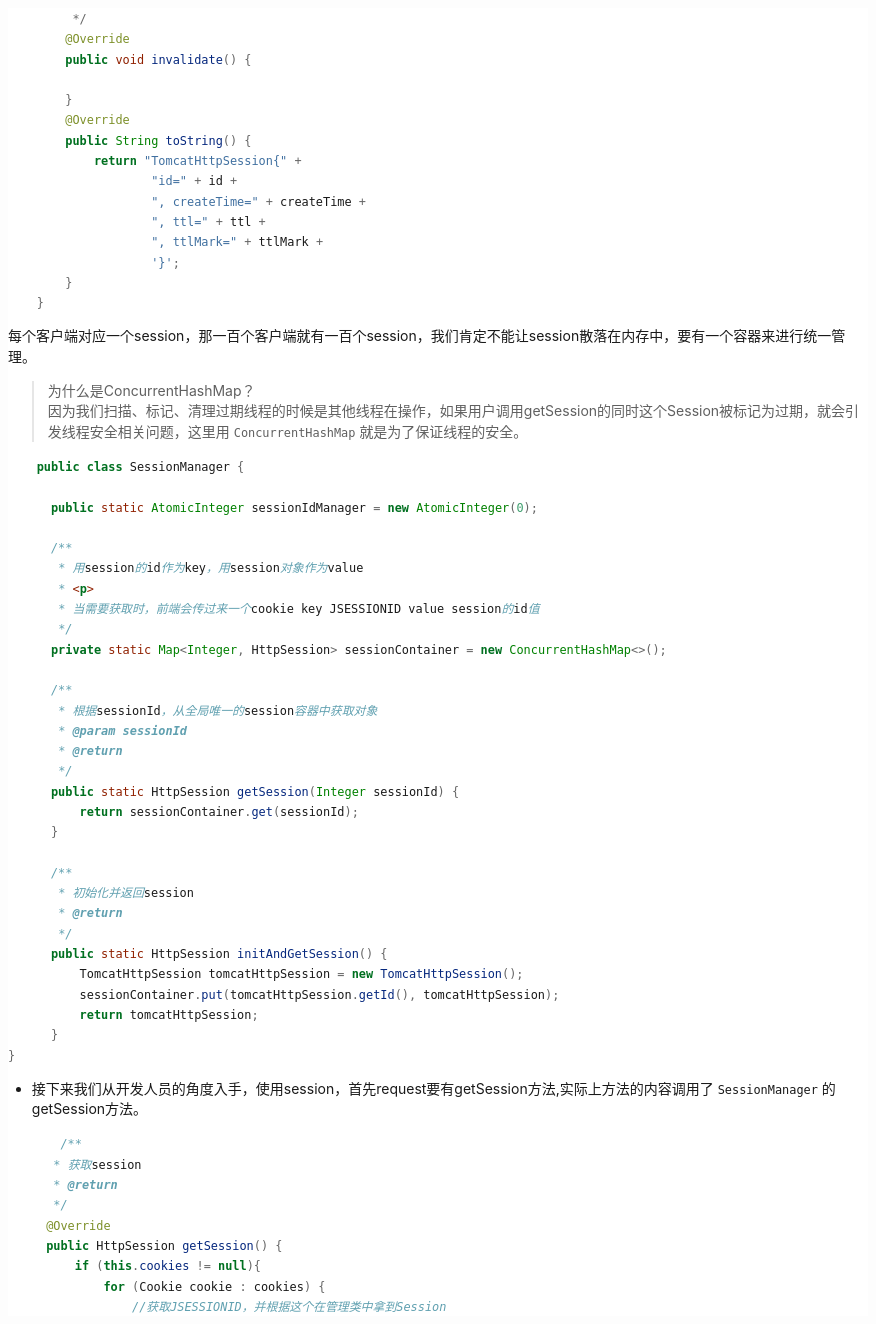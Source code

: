   ```` java
           */
          @Override
          public void invalidate() {
      
          }
          @Override
          public String toString() {
              return "TomcatHttpSession{" +
                      "id=" + id +
                      ", createTime=" + createTime +
                      ", ttl=" + ttl +
                      ", ttlMark=" + ttlMark +
                      '}';
          }
      }
  ````
  每个客户端对应一个session，那一百个客户端就有一百个session，我们肯定不能让session散落在内存中，要有一个容器来进行统一管理。
  >为什么是ConcurrentHashMap？  
    因为我们扫描、标记、清理过期线程的时候是其他线程在操作，如果用户调用getSession的同时这个Session被标记为过期，就会引发线程安全相关问题，这里用 `ConcurrentHashMap` 就是为了保证线程的安全。
  ```` java
      public class SessionManager {

        public static AtomicInteger sessionIdManager = new AtomicInteger(0);
    
        /**
         * 用session的id作为key，用session对象作为value
         * <p>
         * 当需要获取时，前端会传过来一个cookie key JSESSIONID value session的id值
         */
        private static Map<Integer, HttpSession> sessionContainer = new ConcurrentHashMap<>();
    
        /**
         * 根据sessionId，从全局唯一的session容器中获取对象
         * @param sessionId
         * @return
         */
        public static HttpSession getSession(Integer sessionId) {
            return sessionContainer.get(sessionId);
        }
    
        /**
         * 初始化并返回session
         * @return
         */
        public static HttpSession initAndGetSession() {
            TomcatHttpSession tomcatHttpSession = new TomcatHttpSession();
            sessionContainer.put(tomcatHttpSession.getId(), tomcatHttpSession);
            return tomcatHttpSession;
        }
  }
  ````
  - 接下来我们从开发人员的角度入手，使用session，首先request要有getSession方法,实际上方法的内容调用了 `SessionManager` 的getSession方法。  
    ```` java
        /**
       * 获取session
       * @return
       */
      @Override
      public HttpSession getSession() {
          if (this.cookies != null){
              for (Cookie cookie : cookies) {
                  //获取JSESSIONID，并根据这个在管理类中拿到Session